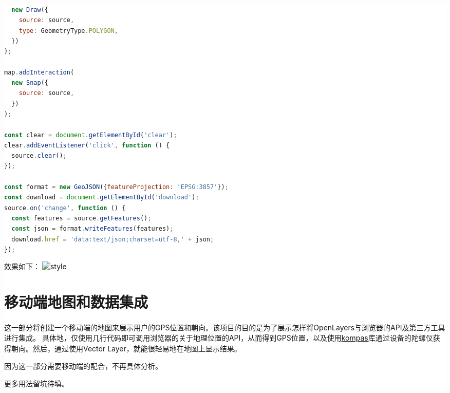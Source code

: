 ```js
  new Draw({
    source: source,
    type: GeometryType.POLYGON,
  })
);

map.addInteraction(
  new Snap({
    source: source,
  })
);

const clear = document.getElementById('clear');
clear.addEventListener('click', function () {
  source.clear();
});

const format = new GeoJSON({featureProjection: 'EPSG:3857'});
const download = document.getElementById('download');
source.on('change', function () {
  const features = source.getFeatures();
  const json = format.writeFeatures(features);
  download.href = 'data:text/json;charset=utf-8,' + json;
});
```
效果如下：
![style](https://user-images.githubusercontent.com/6218739/158398065-704634ef-a6dc-4d17-a4a6-a87edc51c8f1.png)

# 移动端地图和数据集成
这一部分将创建一个移动端的地图来展示用户的GPS位置和朝向。该项目的目的是为了展示怎样将OpenLayers与浏览器的API及第三方工具进行集成。
具体地，仅使用几行代码即可调用浏览器的关于地理位置的API，从而得到GPS位置，以及使用[kompas](https://www.npmjs.com/package/kompas)库通过设备的陀螺仪获得朝向。然后，通过使用Vector Layer，就能很轻易地在地图上显示结果。

因为这一部分需要移动端的配合，不再具体分析。



更多用法留坑待填。
